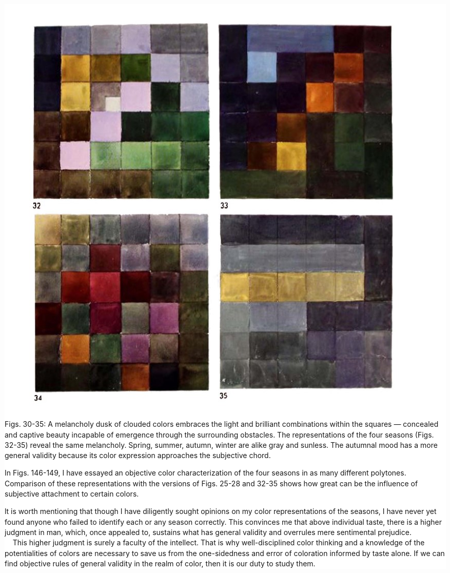 ![Figs. 32, 33, 34, and 35](Image/13.jpg "Figs. 32, 33, 34, and 35")

Figs. 30-35: A melancholy dusk of clouded colors embraces the light and brilliant combinations within the squares — concealed and captive beauty incapable of emergence through the surrounding obstacles. The representations of the four seasons (Figs. 32-35) reveal the same melancholy. Spring, summer, autumn, winter are alike gray and sunless. The autumnal mood has a more general validity because its color expression approaches the subjective chord. 

In Figs. 146-149, I have essayed an objective color characterization of the four seasons in as many different polytones. Comparison of these representations with the versions of Figs. 25-28 and 32-35 shows how great can be the influence of subjective attachment to certain colors. 

lt is worth mentioning that though I have diligently sought opinions on my color representations of the seasons, I have never yet found anyone who failed to identify each or any season correctly. This convinces me that above individual taste, there is a higher judgment in man, which, once appealed to, sustains what has general validity and overrules mere sentimental prejudice.<br> 
    &nbsp;&nbsp;&nbsp;&nbsp;This higher judgment is surely a faculty of the intellect. That is why well-disciplined color thinking and a knowledge of the potentialities of colors are necessary to save us from the one-sidedness and error of coloration informed by taste alone. If we can find objective rules of general validity in the realm of color, then it is our duty to study them. 
